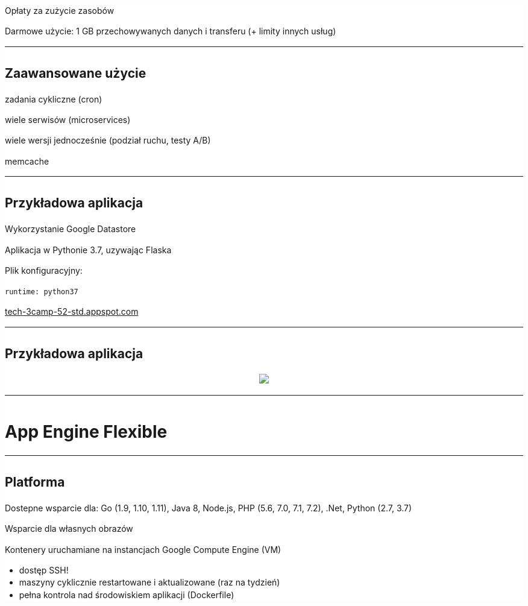 Opłaty za zużycie zasobów

Darmowe użycie: 1 GB przechowywanych danych i transferu (+&nbsp;limity innych usług)

----

## Zaawansowane użycie

zadania cykliczne (cron)

wiele serwisów (microservices)

wiele wersji jednocześnie (podział ruchu, testy A/B)

memcache

----

## Przykładowa aplikacja

Wykorzystanie Google Datastore

Aplikacja w Pythonie 3.7, uzywając Flaska

Plik konfiguracyjny:

```
runtime: python37
```

[tech-3camp-52-std.appspot.com](https://tech-3camp-52-std.appspot.com)

----

## Przykładowa aplikacja

<center><a href="https://asciinema.org/a/XscU3pkuIM28YQkMXKbB1CXd8" target="_blank"><img src="https://asciinema.org/a/XscU3pkuIM28YQkMXKbB1CXd8.svg" width="75%"/></a></center>

---



# App Engine Flexible

----

## Platforma

Dostepne wsparcie dla: Go (1.9, 1.10, 1.11), Java 8, Node.js, PHP (5.6, 7.0, 7.1, 7.2), .Net, Python (2.7, 3.7)

Wsparcie dla własnych obrazów

Kontenery uruchamiane na instancjach Google Compute Engine (VM)
* dostęp SSH!
* maszyny cyklicznie restartowane i aktualizowane (raz na tydzień)
* pełna kontrola nad środowiskiem aplikacji (Dockerfile)
